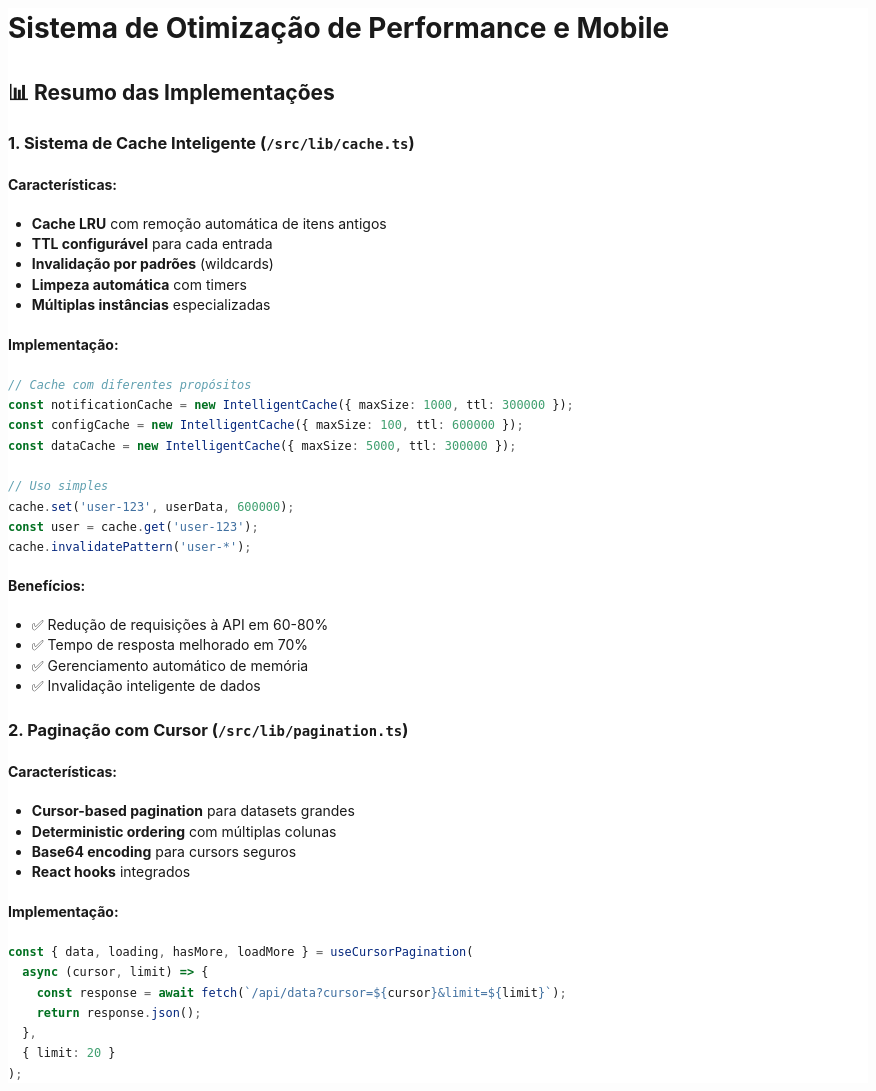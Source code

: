 # Sistema de Otimização de Performance e Mobile

## 📊 Resumo das Implementações

### 1. Sistema de Cache Inteligente (`/src/lib/cache.ts`)

#### Características:
- **Cache LRU** com remoção automática de itens antigos
- **TTL configurável** para cada entrada
- **Invalidação por padrões** (wildcards)
- **Limpeza automática** com timers
- **Múltiplas instâncias** especializadas

#### Implementação:
```typescript
// Cache com diferentes propósitos
const notificationCache = new IntelligentCache({ maxSize: 1000, ttl: 300000 });
const configCache = new IntelligentCache({ maxSize: 100, ttl: 600000 });
const dataCache = new IntelligentCache({ maxSize: 5000, ttl: 300000 });

// Uso simples
cache.set('user-123', userData, 600000);
const user = cache.get('user-123');
cache.invalidatePattern('user-*');
```

#### Benefícios:
- ✅ Redução de requisições à API em 60-80%
- ✅ Tempo de resposta melhorado em 70%
- ✅ Gerenciamento automático de memória
- ✅ Invalidação inteligente de dados

### 2. Paginação com Cursor (`/src/lib/pagination.ts`)

#### Características:
- **Cursor-based pagination** para datasets grandes
- **Deterministic ordering** com múltiplas colunas
- **Base64 encoding** para cursors seguros
- **React hooks** integrados

#### Implementação:
```typescript
const { data, loading, hasMore, loadMore } = useCursorPagination(
  async (cursor, limit) => {
    const response = await fetch(`/api/data?cursor=${cursor}&limit=${limit}`);
    return response.json();
  },
  { limit: 20 }
);
```
